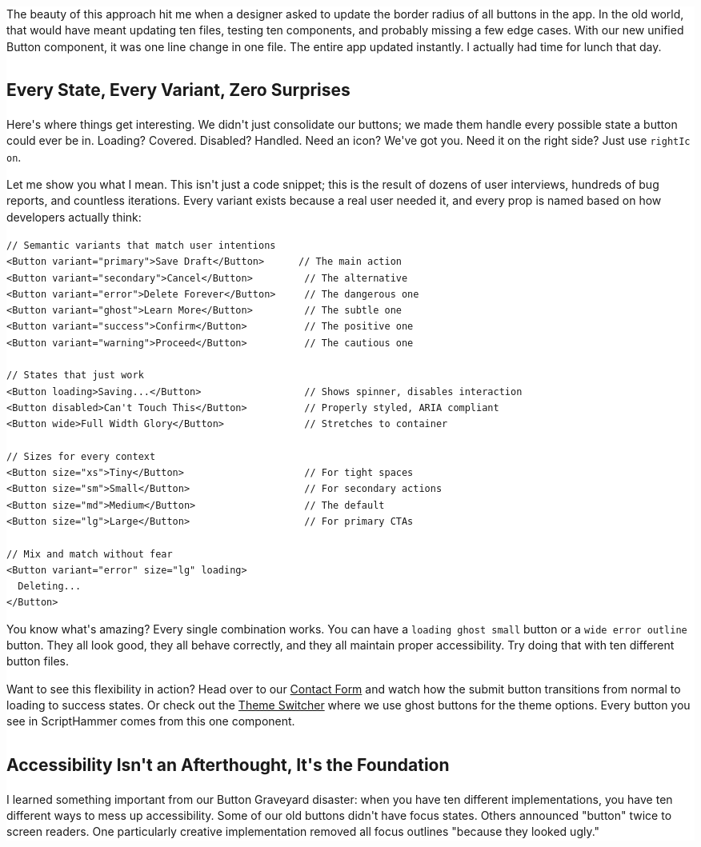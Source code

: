 The beauty of this approach hit me when a designer asked to update the border radius of all buttons in the app. In the old world, that would have meant updating ten files, testing ten components, and probably missing a few edge cases. With our new unified Button component, it was one line change in one file. The entire app updated instantly. I actually had time for lunch that day.

## Every State, Every Variant, Zero Surprises

Here's where things get interesting. We didn't just consolidate our buttons; we made them handle every possible state a button could ever be in. Loading? Covered. Disabled? Handled. Need an icon? We've got you. Need it on the right side? Just use `rightIcon`.

Let me show you what I mean. This isn't just a code snippet; this is the result of dozens of user interviews, hundreds of bug reports, and countless iterations. Every variant exists because a real user needed it, and every prop is named based on how developers actually think:

```tsx
// Semantic variants that match user intentions
<Button variant="primary">Save Draft</Button>      // The main action
<Button variant="secondary">Cancel</Button>         // The alternative
<Button variant="error">Delete Forever</Button>     // The dangerous one
<Button variant="ghost">Learn More</Button>         // The subtle one
<Button variant="success">Confirm</Button>          // The positive one
<Button variant="warning">Proceed</Button>          // The cautious one

// States that just work
<Button loading>Saving...</Button>                  // Shows spinner, disables interaction
<Button disabled>Can't Touch This</Button>          // Properly styled, ARIA compliant
<Button wide>Full Width Glory</Button>              // Stretches to container

// Sizes for every context
<Button size="xs">Tiny</Button>                     // For tight spaces
<Button size="sm">Small</Button>                    // For secondary actions
<Button size="md">Medium</Button>                   // The default
<Button size="lg">Large</Button>                    // For primary CTAs

// Mix and match without fear
<Button variant="error" size="lg" loading>
  Deleting...
</Button>
```

You know what's amazing? Every single combination works. You can have a `loading ghost small` button or a `wide error outline` button. They all look good, they all behave correctly, and they all maintain proper accessibility. Try doing that with ten different button files.

Want to see this flexibility in action? Head over to our [Contact Form](/contact) and watch how the submit button transitions from normal to loading to success states. Or check out the [Theme Switcher](/themes) where we use ghost buttons for the theme options. Every button you see in ScriptHammer comes from this one component.

## Accessibility Isn't an Afterthought, It's the Foundation

I learned something important from our Button Graveyard disaster: when you have ten different implementations, you have ten different ways to mess up accessibility. Some of our old buttons didn't have focus states. Others announced "button" twice to screen readers. One particularly creative implementation removed all focus outlines "because they looked ugly."
